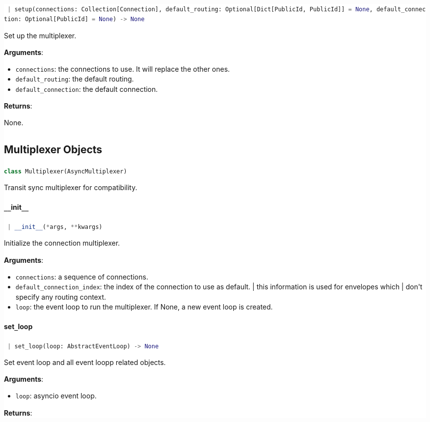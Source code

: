 ```python
 | setup(connections: Collection[Connection], default_routing: Optional[Dict[PublicId, PublicId]] = None, default_connection: Optional[PublicId] = None) -> None
```

Set up the multiplexer.

**Arguments**:

- `connections`: the connections to use. It will replace the other ones.
- `default_routing`: the default routing.
- `default_connection`: the default connection.

**Returns**:

None.

<a name="aea.multiplexer.Multiplexer"></a>
## Multiplexer Objects

```python
class Multiplexer(AsyncMultiplexer)
```

Transit sync multiplexer for compatibility.

<a name="aea.multiplexer.Multiplexer.__init__"></a>
#### `__`init`__`

```python
 | __init__(*args, **kwargs)
```

Initialize the connection multiplexer.

**Arguments**:

- `connections`: a sequence of connections.
- `default_connection_index`: the index of the connection to use as default.
| this information is used for envelopes which
| don't specify any routing context.
- `loop`: the event loop to run the multiplexer. If None, a new event loop is created.

<a name="aea.multiplexer.Multiplexer.set_loop"></a>
#### set`_`loop

```python
 | set_loop(loop: AbstractEventLoop) -> None
```

Set event loop and all event loopp related objects.

**Arguments**:

- `loop`: asyncio event loop.

**Returns**:
